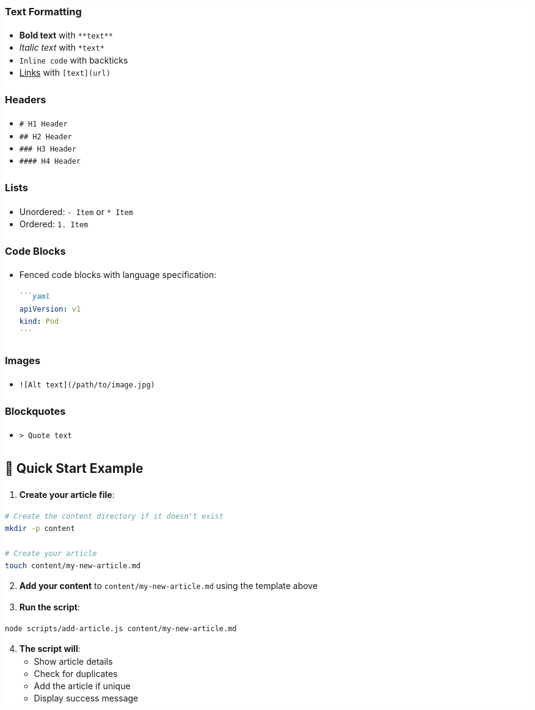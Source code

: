 ### Text Formatting
- **Bold text** with `**text**`
- *Italic text* with `*text*`
- `Inline code` with backticks
- [Links](url) with `[text](url)`

### Headers
- `# H1 Header`
- `## H2 Header`
- `### H3 Header`
- `#### H4 Header`

### Lists
- Unordered: `- Item` or `* Item`
- Ordered: `1. Item`

### Code Blocks
- Fenced code blocks with language specification:
  ````markdown
  ```yaml
  apiVersion: v1
  kind: Pod
  ```
  ````

### Images
- `![Alt text](/path/to/image.jpg)`

### Blockquotes
- `> Quote text`

## 🚀 Quick Start Example

1. **Create your article file**:

```bash
# Create the content directory if it doesn't exist
mkdir -p content

# Create your article
touch content/my-new-article.md
```

2. **Add your content** to `content/my-new-article.md` using the template above

3. **Run the script**:

```bash
node scripts/add-article.js content/my-new-article.md
```

4. **The script will**:
   - Show article details
   - Check for duplicates
   - Add the article if unique
   - Display success message
